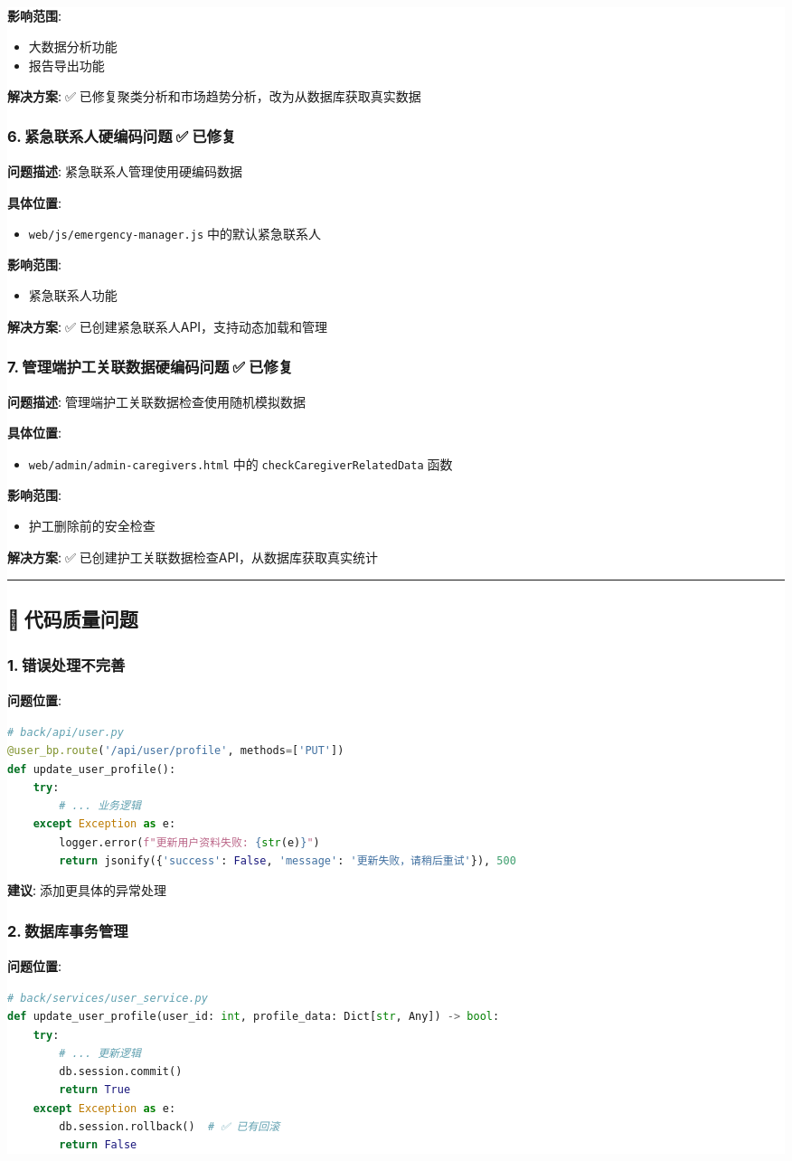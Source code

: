 **影响范围**:
- 大数据分析功能
- 报告导出功能

**解决方案**: ✅ 已修复聚类分析和市场趋势分析，改为从数据库获取真实数据

### 6. 紧急联系人硬编码问题 ✅ 已修复

**问题描述**: 紧急联系人管理使用硬编码数据

**具体位置**:
- `web/js/emergency-manager.js` 中的默认紧急联系人

**影响范围**:
- 紧急联系人功能

**解决方案**: ✅ 已创建紧急联系人API，支持动态加载和管理

### 7. 管理端护工关联数据硬编码问题 ✅ 已修复

**问题描述**: 管理端护工关联数据检查使用随机模拟数据

**具体位置**:
- `web/admin/admin-caregivers.html` 中的 `checkCaregiverRelatedData` 函数

**影响范围**:
- 护工删除前的安全检查

**解决方案**: ✅ 已创建护工关联数据检查API，从数据库获取真实统计

---

## 🔧 代码质量问题

### 1. 错误处理不完善

**问题位置**:
```python
# back/api/user.py
@user_bp.route('/api/user/profile', methods=['PUT'])
def update_user_profile():
    try:
        # ... 业务逻辑
    except Exception as e:
        logger.error(f"更新用户资料失败: {str(e)}")
        return jsonify({'success': False, 'message': '更新失败，请稍后重试'}), 500
```

**建议**: 添加更具体的异常处理

### 2. 数据库事务管理

**问题位置**:
```python
# back/services/user_service.py
def update_user_profile(user_id: int, profile_data: Dict[str, Any]) -> bool:
    try:
        # ... 更新逻辑
        db.session.commit()
        return True
    except Exception as e:
        db.session.rollback()  # ✅ 已有回滚
        return False
```
